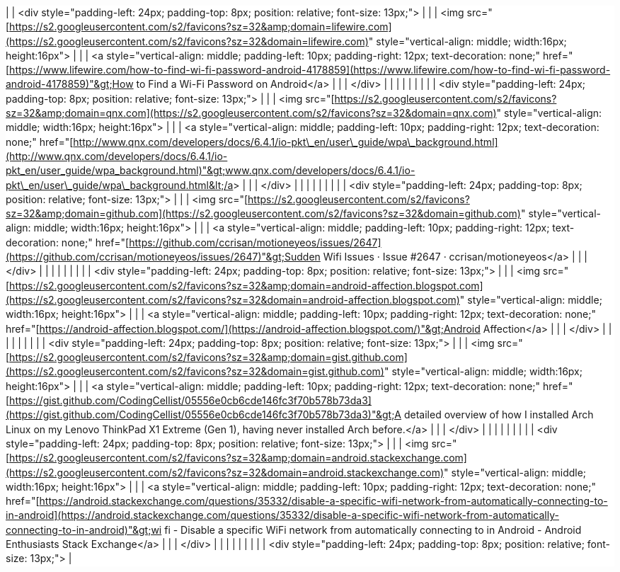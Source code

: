 |  |  &lt;div style="padding-left: 24px; padding-top: 8px; position: relative; font-size: 13px;"&gt; |
|  |  &lt;img src="[https://s2.googleusercontent.com/s2/favicons?sz=32&amp;domain=lifewire.com](https://s2.googleusercontent.com/s2/favicons?sz=32&domain=lifewire.com)" style="vertical-align: middle; width:16px; height:16px"&gt; |
|  |  &lt;a style="vertical-align: middle; padding-left: 10px; padding-right: 12px; text-decoration: none;" href="[https://www.lifewire.com/how-to-find-wi-fi-password-android-4178859](https://www.lifewire.com/how-to-find-wi-fi-password-android-4178859)"&gt;How to Find a Wi-Fi Password on Android&lt;/a&gt; |
|  |  &lt;/div&gt; |
|  |  |
|  |  |
|  |  &lt;div style="padding-left: 24px; padding-top: 8px; position: relative; font-size: 13px;"&gt; |
|  |  &lt;img src="[https://s2.googleusercontent.com/s2/favicons?sz=32&amp;domain=qnx.com](https://s2.googleusercontent.com/s2/favicons?sz=32&domain=qnx.com)" style="vertical-align: middle; width:16px; height:16px"&gt; |
|  |  &lt;a style="vertical-align: middle; padding-left: 10px; padding-right: 12px; text-decoration: none;" href="[http://www.qnx.com/developers/docs/6.4.1/io-pkt\_en/user\_guide/wpa\_background.html](http://www.qnx.com/developers/docs/6.4.1/io-pkt_en/user_guide/wpa_background.html)"&gt;www.qnx.com/developers/docs/6.4.1/io-pkt\_en/user\_guide/wpa\_background.html&lt;/a&gt; |
|  |  &lt;/div&gt; |
|  |  |
|  |  |
|  |  &lt;div style="padding-left: 24px; padding-top: 8px; position: relative; font-size: 13px;"&gt; |
|  |  &lt;img src="[https://s2.googleusercontent.com/s2/favicons?sz=32&amp;domain=github.com](https://s2.googleusercontent.com/s2/favicons?sz=32&domain=github.com)" style="vertical-align: middle; width:16px; height:16px"&gt; |
|  |  &lt;a style="vertical-align: middle; padding-left: 10px; padding-right: 12px; text-decoration: none;" href="[https://github.com/ccrisan/motioneyeos/issues/2647](https://github.com/ccrisan/motioneyeos/issues/2647)"&gt;Sudden Wifi Issues &middot; Issue \#2647 &middot; ccrisan/motioneyeos&lt;/a&gt; |
|  |  &lt;/div&gt; |
|  |  |
|  |  |
|  |  &lt;div style="padding-left: 24px; padding-top: 8px; position: relative; font-size: 13px;"&gt; |
|  |  &lt;img src="[https://s2.googleusercontent.com/s2/favicons?sz=32&amp;domain=android-affection.blogspot.com](https://s2.googleusercontent.com/s2/favicons?sz=32&domain=android-affection.blogspot.com)" style="vertical-align: middle; width:16px; height:16px"&gt; |
|  |  &lt;a style="vertical-align: middle; padding-left: 10px; padding-right: 12px; text-decoration: none;" href="[https://android-affection.blogspot.com/](https://android-affection.blogspot.com/)"&gt;Android Affection&lt;/a&gt; |
|  |  &lt;/div&gt; |
|  |  |
|  |  |
|  |  &lt;div style="padding-left: 24px; padding-top: 8px; position: relative; font-size: 13px;"&gt; |
|  |  &lt;img src="[https://s2.googleusercontent.com/s2/favicons?sz=32&amp;domain=gist.github.com](https://s2.googleusercontent.com/s2/favicons?sz=32&domain=gist.github.com)" style="vertical-align: middle; width:16px; height:16px"&gt; |
|  |  &lt;a style="vertical-align: middle; padding-left: 10px; padding-right: 12px; text-decoration: none;" href="[https://gist.github.com/CodingCellist/05556e0cb6cde146fc3f70b578b73da3](https://gist.github.com/CodingCellist/05556e0cb6cde146fc3f70b578b73da3)"&gt;A detailed overview of how I installed Arch Linux on my Lenovo ThinkPad X1 Extreme \(Gen 1\), having never installed Arch before.&lt;/a&gt; |
|  |  &lt;/div&gt; |
|  |  |
|  |  |
|  |  &lt;div style="padding-left: 24px; padding-top: 8px; position: relative; font-size: 13px;"&gt; |
|  |  &lt;img src="[https://s2.googleusercontent.com/s2/favicons?sz=32&amp;domain=android.stackexchange.com](https://s2.googleusercontent.com/s2/favicons?sz=32&domain=android.stackexchange.com)" style="vertical-align: middle; width:16px; height:16px"&gt; |
|  |  &lt;a style="vertical-align: middle; padding-left: 10px; padding-right: 12px; text-decoration: none;" href="[https://android.stackexchange.com/questions/35332/disable-a-specific-wifi-network-from-automatically-connecting-to-in-android](https://android.stackexchange.com/questions/35332/disable-a-specific-wifi-network-from-automatically-connecting-to-in-android)"&gt;wi fi - Disable a specific WiFi network from automatically connecting to in Android - Android Enthusiasts Stack Exchange&lt;/a&gt; |
|  |  &lt;/div&gt; |
|  |  |
|  |  |
|  |  &lt;div style="padding-left: 24px; padding-top: 8px; position: relative; font-size: 13px;"&gt; |